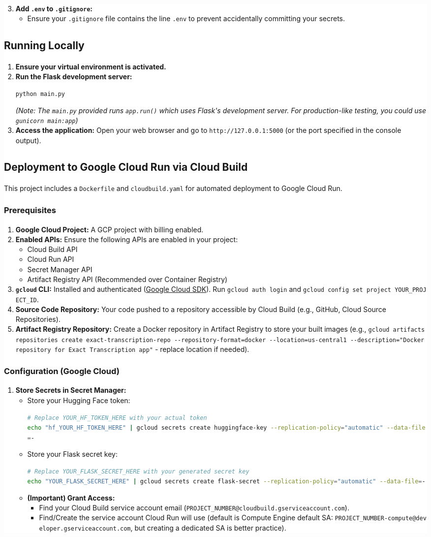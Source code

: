 3.  **Add `.env` to `.gitignore`:**
    *   Ensure your `.gitignore` file contains the line `.env` to prevent accidentally committing your secrets.

## Running Locally

1.  **Ensure your virtual environment is activated.**
2.  **Run the Flask development server:**
    ```bash
    python main.py
    ```
    *(Note: The `main.py` provided runs `app.run()` which uses Flask's development server. For production-like testing, you could use `gunicorn main:app`)*
3.  **Access the application:** Open your web browser and go to `http://127.0.0.1:5000` (or the port specified in the console output).

## Deployment to Google Cloud Run via Cloud Build

This project includes a `Dockerfile` and `cloudbuild.yaml` for automated deployment to Google Cloud Run.

### Prerequisites

1.  **Google Cloud Project:** A GCP project with billing enabled.
2.  **Enabled APIs:** Ensure the following APIs are enabled in your project:
    *   Cloud Build API
    *   Cloud Run API
    *   Secret Manager API
    *   Artifact Registry API (Recommended over Container Registry)
3.  **`gcloud` CLI:** Installed and authenticated ([Google Cloud SDK](https://cloud.google.com/sdk/docs/install)). Run `gcloud auth login` and `gcloud config set project YOUR_PROJECT_ID`.
4.  **Source Code Repository:** Your code pushed to a repository accessible by Cloud Build (e.g., GitHub, Cloud Source Repositories).
5.  **Artifact Registry Repository:** Create a Docker repository in Artifact Registry to store your built images (e.g., `gcloud artifacts repositories create exact-transcription-repo --repository-format=docker --location=us-central1 --description="Docker repository for Exact Transcription app"` - replace location if needed).

### Configuration (Google Cloud)

1.  **Store Secrets in Secret Manager:**
    *   Store your Hugging Face token:
        ```bash
        # Replace YOUR_HF_TOKEN_HERE with your actual token
        echo "hf_YOUR_HF_TOKEN_HERE" | gcloud secrets create huggingface-key --replication-policy="automatic" --data-file=-
        ```
    *   Store your Flask secret key:
        ```bash
        # Replace YOUR_FLASK_SECRET_HERE with your generated secret key
        echo "YOUR_FLASK_SECRET_HERE" | gcloud secrets create flask-secret --replication-policy="automatic" --data-file=-
        ```
    *   **(Important) Grant Access:**
        *   Find your Cloud Build service account email (`PROJECT_NUMBER@cloudbuild.gserviceaccount.com`).
        *   Find/Create the service account Cloud Run will use (default is Compute Engine default SA: `PROJECT_NUMBER-compute@developer.gserviceaccount.com`, but creating a dedicated SA is better practice).